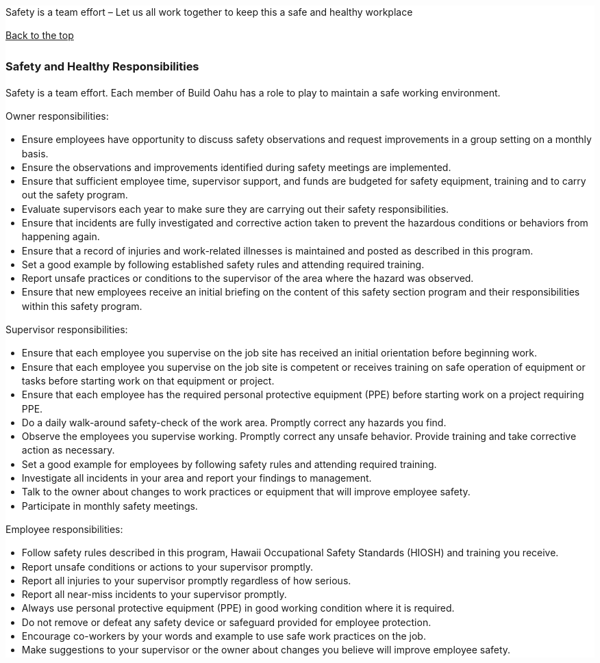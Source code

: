 Safety is a team effort – Let us all work together to keep this a safe and healthy workplace

[Back to the top](#table-of-contents)

### Safety and Healthy Responsibilities

Safety is a team effort. Each member of Build Oahu has a role to play to maintain a safe working environment. 

Owner responsibilities: 
- Ensure employees have opportunity to discuss safety observations and request improvements in a group setting on a monthly basis. 
- Ensure the observations and improvements identified during safety meetings are implemented. 
- Ensure that sufficient employee time, supervisor support, and funds are budgeted for safety equipment, training and to carry out the safety program.
- Evaluate supervisors each year to make sure they are carrying out their safety responsibilities.
- Ensure that incidents are fully investigated and corrective action taken to prevent the hazardous conditions or behaviors from happening again.
- Ensure that a record of injuries and work-related illnesses is maintained and posted as described in this program.
- Set a good example by following established safety rules and attending required training.
- Report unsafe practices or conditions to the supervisor of the area where the hazard was observed. 
- Ensure that new employees receive an initial briefing on the content of this safety section  program and their responsibilities within this safety program. 

Supervisor responsibilities: 
- Ensure that each employee you supervise on the job site has received an initial orientation before beginning work.
- Ensure that each employee you supervise on the job site is competent or receives training on safe operation of equipment or tasks before starting work on that equipment or project.
- Ensure that each employee has the required personal protective equipment (PPE) before starting work on a project requiring PPE.
- Do a daily walk-around safety-check of the work area. Promptly correct any hazards you find.
- Observe the employees you supervise working. Promptly correct any unsafe behavior. Provide training and take corrective action as necessary. 
- Set a good example for employees by following safety rules and attending required training.
- Investigate all incidents in your area and report your findings to management.
- Talk to the owner about changes to work practices or equipment that will improve employee safety. 
- Participate in monthly safety meetings.

Employee responsibilities:
- Follow safety rules described in this program, Hawaii Occupational Safety Standards (HIOSH) and training you receive.
- Report unsafe conditions or actions to your supervisor promptly.
- Report all injuries to your supervisor promptly regardless of how serious.
- Report all near-miss incidents to your supervisor promptly.
- Always use personal protective equipment (PPE) in good working condition where it is required.
- Do not remove or defeat any safety device or safeguard provided for employee protection.
- Encourage co-workers by your words and example to use safe work practices on the job.
- Make suggestions to your supervisor or the owner about changes you believe will improve employee safety.
